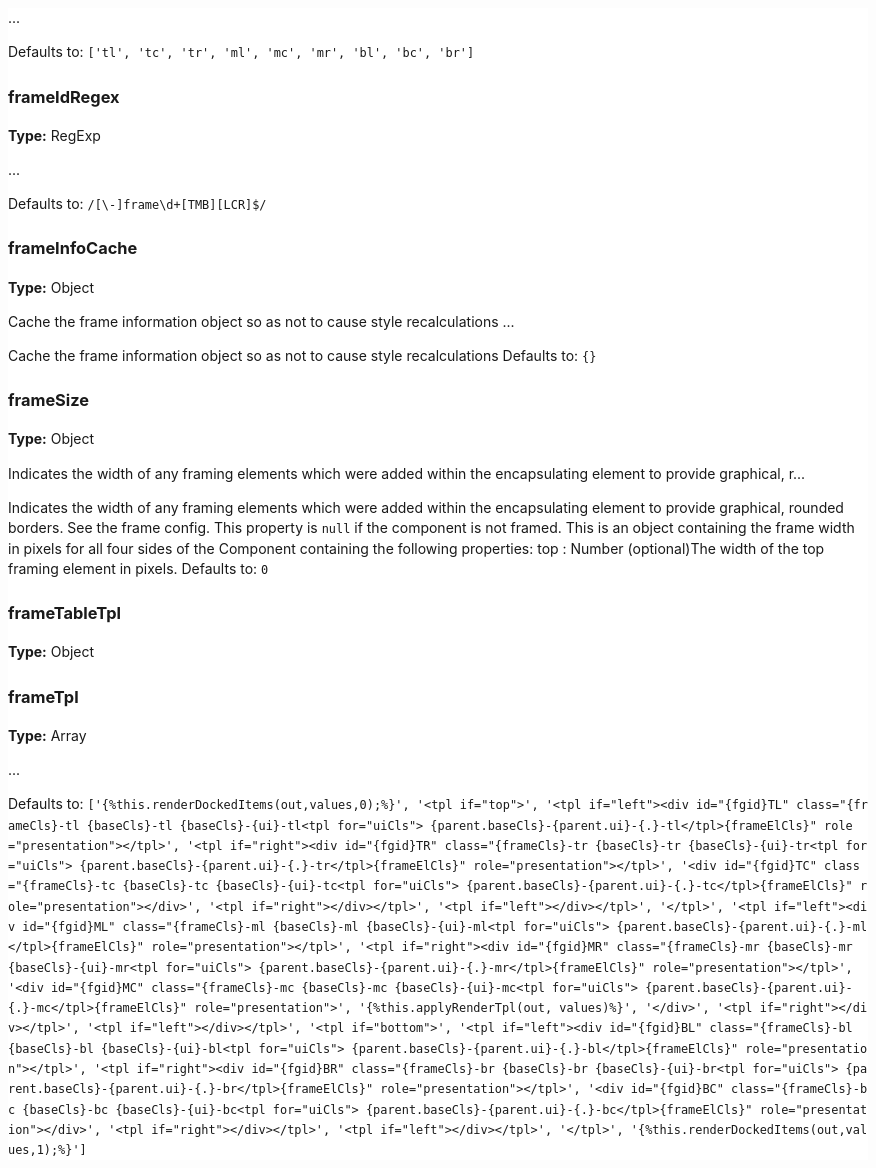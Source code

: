 ...

Defaults to: `['tl', 'tc', 'tr', 'ml', 'mc', 'mr', 'bl', 'bc', 'br']`


### frameIdRegex

**Type:** RegExp

...

Defaults to: `/[\-]frame\d+[TMB][LCR]$/`


### frameInfoCache

**Type:** Object

Cache the frame information object so as not to cause style recalculations ...

Cache the frame information object so as not to cause style recalculations Defaults to: `{}`


### frameSize

**Type:** Object

Indicates the width of any framing elements which were added within the encapsulating element to provide graphical, r...

Indicates the width of any framing elements which were added within the encapsulating element to provide graphical, rounded borders. See the frame config. This property is `null` if the component is not framed. This is an object containing the frame width in pixels for all four sides of the Component containing the following properties: top : Number (optional)The width of the top framing element in pixels. Defaults to: `0`


### frameTableTpl

**Type:** Object


### frameTpl

**Type:** Array

...

Defaults to: `['{%this.renderDockedItems(out,values,0);%}', '<tpl if="top">', '<tpl if="left"><div id="{fgid}TL" class="{frameCls}-tl {baseCls}-tl {baseCls}-{ui}-tl<tpl for="uiCls"> {parent.baseCls}-{parent.ui}-{.}-tl</tpl>{frameElCls}" role="presentation"></tpl>', '<tpl if="right"><div id="{fgid}TR" class="{frameCls}-tr {baseCls}-tr {baseCls}-{ui}-tr<tpl for="uiCls"> {parent.baseCls}-{parent.ui}-{.}-tr</tpl>{frameElCls}" role="presentation"></tpl>', '<div id="{fgid}TC" class="{frameCls}-tc {baseCls}-tc {baseCls}-{ui}-tc<tpl for="uiCls"> {parent.baseCls}-{parent.ui}-{.}-tc</tpl>{frameElCls}" role="presentation"></div>', '<tpl if="right"></div></tpl>', '<tpl if="left"></div></tpl>', '</tpl>', '<tpl if="left"><div id="{fgid}ML" class="{frameCls}-ml {baseCls}-ml {baseCls}-{ui}-ml<tpl for="uiCls"> {parent.baseCls}-{parent.ui}-{.}-ml</tpl>{frameElCls}" role="presentation"></tpl>', '<tpl if="right"><div id="{fgid}MR" class="{frameCls}-mr {baseCls}-mr {baseCls}-{ui}-mr<tpl for="uiCls"> {parent.baseCls}-{parent.ui}-{.}-mr</tpl>{frameElCls}" role="presentation"></tpl>', '<div id="{fgid}MC" class="{frameCls}-mc {baseCls}-mc {baseCls}-{ui}-mc<tpl for="uiCls"> {parent.baseCls}-{parent.ui}-{.}-mc</tpl>{frameElCls}" role="presentation">', '{%this.applyRenderTpl(out, values)%}', '</div>', '<tpl if="right"></div></tpl>', '<tpl if="left"></div></tpl>', '<tpl if="bottom">', '<tpl if="left"><div id="{fgid}BL" class="{frameCls}-bl {baseCls}-bl {baseCls}-{ui}-bl<tpl for="uiCls"> {parent.baseCls}-{parent.ui}-{.}-bl</tpl>{frameElCls}" role="presentation"></tpl>', '<tpl if="right"><div id="{fgid}BR" class="{frameCls}-br {baseCls}-br {baseCls}-{ui}-br<tpl for="uiCls"> {parent.baseCls}-{parent.ui}-{.}-br</tpl>{frameElCls}" role="presentation"></tpl>', '<div id="{fgid}BC" class="{frameCls}-bc {baseCls}-bc {baseCls}-{ui}-bc<tpl for="uiCls"> {parent.baseCls}-{parent.ui}-{.}-bc</tpl>{frameElCls}" role="presentation"></div>', '<tpl if="right"></div></tpl>', '<tpl if="left"></div></tpl>', '</tpl>', '{%this.renderDockedItems(out,values,1);%}']`
